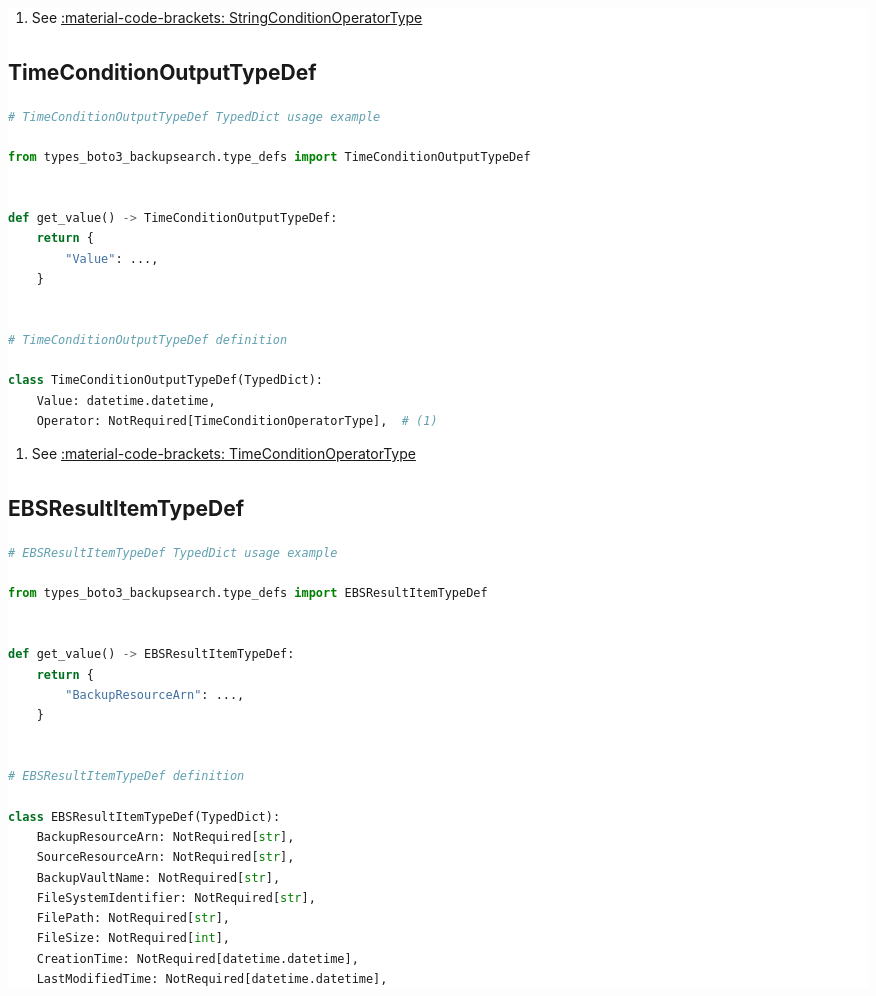 1. See [:material-code-brackets: StringConditionOperatorType](./literals.md#stringconditionoperatortype)

## TimeConditionOutputTypeDef

```python
# TimeConditionOutputTypeDef TypedDict usage example

from types_boto3_backupsearch.type_defs import TimeConditionOutputTypeDef


def get_value() -> TimeConditionOutputTypeDef:
    return {
        "Value": ...,
    }


# TimeConditionOutputTypeDef definition

class TimeConditionOutputTypeDef(TypedDict):
    Value: datetime.datetime,
    Operator: NotRequired[TimeConditionOperatorType],  # (1)
```

1. See [:material-code-brackets: TimeConditionOperatorType](./literals.md#timeconditionoperatortype)

## EBSResultItemTypeDef

```python
# EBSResultItemTypeDef TypedDict usage example

from types_boto3_backupsearch.type_defs import EBSResultItemTypeDef


def get_value() -> EBSResultItemTypeDef:
    return {
        "BackupResourceArn": ...,
    }


# EBSResultItemTypeDef definition

class EBSResultItemTypeDef(TypedDict):
    BackupResourceArn: NotRequired[str],
    SourceResourceArn: NotRequired[str],
    BackupVaultName: NotRequired[str],
    FileSystemIdentifier: NotRequired[str],
    FilePath: NotRequired[str],
    FileSize: NotRequired[int],
    CreationTime: NotRequired[datetime.datetime],
    LastModifiedTime: NotRequired[datetime.datetime],
```
